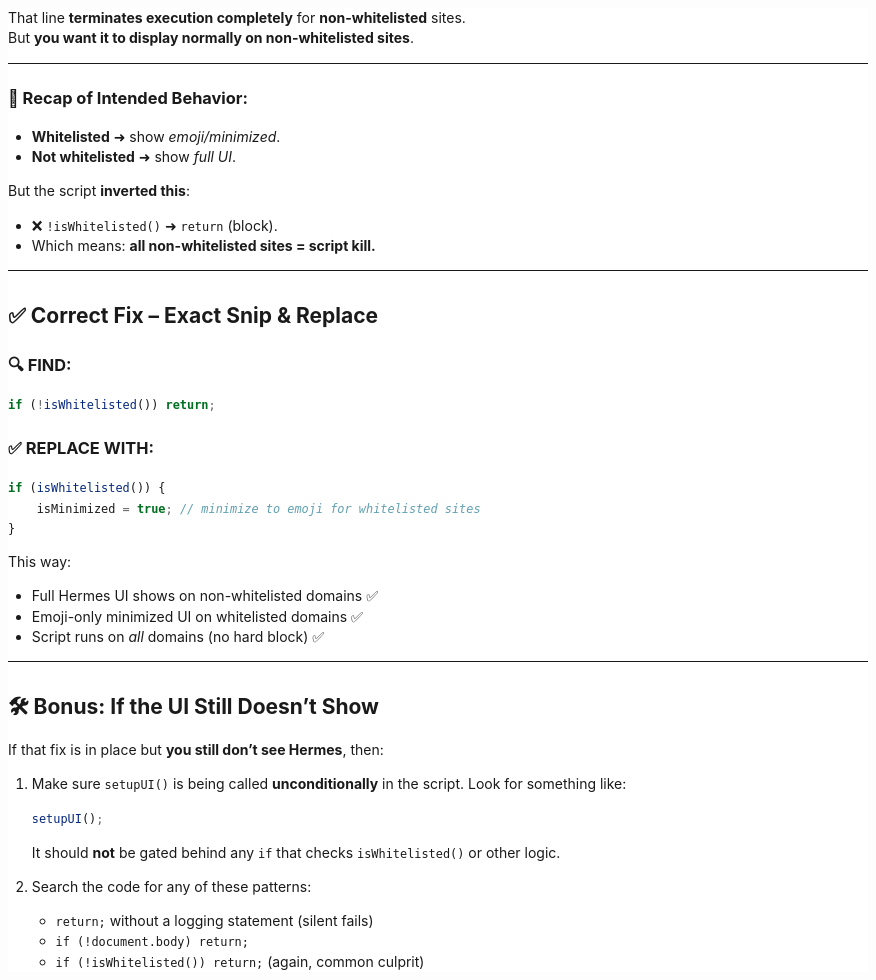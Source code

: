 That line **terminates execution completely** for **non-whitelisted** sites.\
But **you want it to display normally on non-whitelisted sites**.

---

### 🧠 Recap of Intended Behavior:

- **Whitelisted** ➜ show *emoji/minimized*.
- **Not whitelisted** ➜ show *full UI*.

But the script **inverted this**:

- ❌ `!isWhitelisted()` ➜ `return` (block).
- Which means: **all non-whitelisted sites = script kill.**

---

## ✅ Correct Fix – Exact Snip & Replace

### 🔍 FIND:

```js
if (!isWhitelisted()) return;
```

### ✅ REPLACE WITH:

```js
if (isWhitelisted()) {
    isMinimized = true; // minimize to emoji for whitelisted sites
}
```

This way:

- Full Hermes UI shows on non-whitelisted domains ✅
- Emoji-only minimized UI on whitelisted domains ✅
- Script runs on *all* domains (no hard block) ✅

---

## 🛠 Bonus: If the UI Still Doesn’t Show

If that fix is in place but **you still don’t see Hermes**, then:

1. Make sure `setupUI()` is being called **unconditionally** in the script.
   Look for something like:

   ```js
   setupUI();
   ```

   It should **not** be gated behind any `if` that checks `isWhitelisted()` or other logic.

2. Search the code for any of these patterns:
   - `return;` without a logging statement (silent fails)
   - `if (!document.body) return;`
   - `if (!isWhitelisted()) return;` (again, common culprit)
